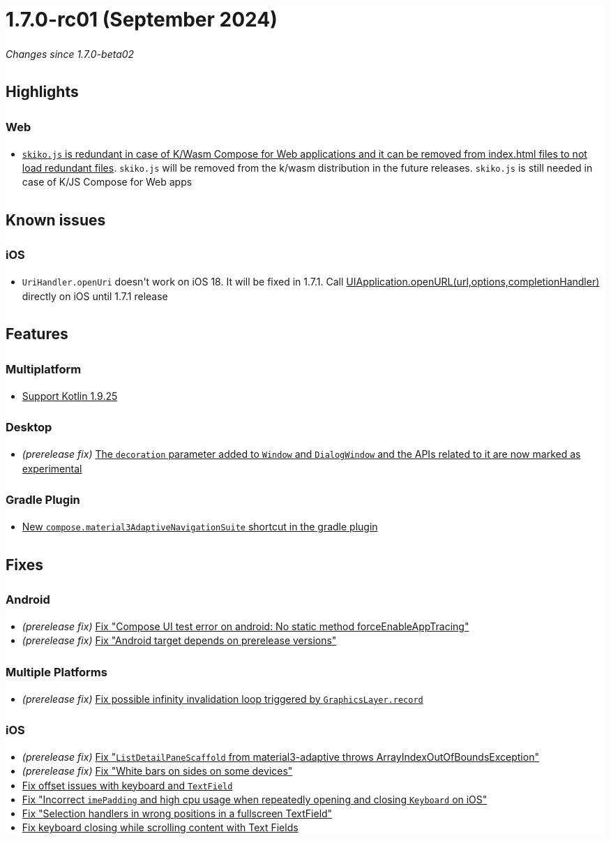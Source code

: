 # 1.7.0-rc01 (September 2024)
_Changes since 1.7.0-beta02_

## Highlights
### Web
- [`skiko.js` is redundant in case of K/Wasm Compose for Web applications and it can be removed from index.html files to not load redundant files](https://github.com/JetBrains/compose-multiplatform/pull/5134). `skiko.js` will be removed from the k/wasm distribution in the future releases. `skiko.js` is still needed in case of K/JS Compose for Web apps

## Known issues
### iOS
- `UriHandler.openUri` doesn't work on iOS 18. It will be fixed in 1.7.1. Call [UIApplication.openURL(url,options,completionHandler)](https://github.com/JetBrains/skiko/blob/85029c8d009edb6af67f45aa467e04a3c33cfb32/skiko/src/uikitMain/kotlin/org/jetbrains/skiko/Actuals.uikit.kt#L7) directly on iOS until 1.7.1 release

## Features
### Multiplatform
- [Support Kotlin 1.9.25](https://github.com/JetBrains/compose-multiplatform/pull/5141)

### Desktop
- _(prerelease fix)_ [The `decoration` parameter added to `Window` and `DialogWindow` and the APIs related to it are now marked as experimental](https://github.com/JetBrains/compose-multiplatform-core/pull/1561)

### Gradle Plugin
- [New `compose.material3AdaptiveNavigationSuite` shortcut in the gradle plugin](https://github.com/JetBrains/compose-multiplatform/pull/5133)

## Fixes
### Android
- _(prerelease fix)_ [Fix "Compose UI test error on android: No static method forceEnableAppTracing"](https://github.com/JetBrains/compose-multiplatform-core/pull/1564)
- _(prerelease fix)_ [Fix "Android target depends on prerelease versions"](https://github.com/JetBrains/compose-multiplatform-core/pull/1564)

### Multiple Platforms
- _(prerelease fix)_ [Fix possible infinity invalidation loop triggered by `GraphicsLayer.record`](https://github.com/JetBrains/compose-multiplatform-core/pull/1555)

### iOS
- _(prerelease fix)_ [Fix "`ListDetailPaneScaffold` from material3-adaptive throws ArrayIndexOutOfBoundsException"](https://github.com/JetBrains/compose-multiplatform-core/pull/1548)
- _(prerelease fix)_ [Fix "White bars on sides on some devices"](https://github.com/JetBrains/compose-multiplatform-core/pull/1547)
- [Fix offset issues with keyboard and `TextField`](https://github.com/JetBrains/compose-multiplatform-core/pull/1523)
- [Fix "Incorrect `imePadding` and high cpu usage when repeatedly opening and closing `Keyboard` on iOS"](https://github.com/JetBrains/compose-multiplatform-core/pull/1523)
- [Fix "Selection handlers in wrong positions in a fullscreen TextField"](https://github.com/JetBrains/compose-multiplatform-core/pull/1523)
- [Fix keyboard closing while scrolling content with Text Fields](https://github.com/JetBrains/compose-multiplatform-core/pull/1558)